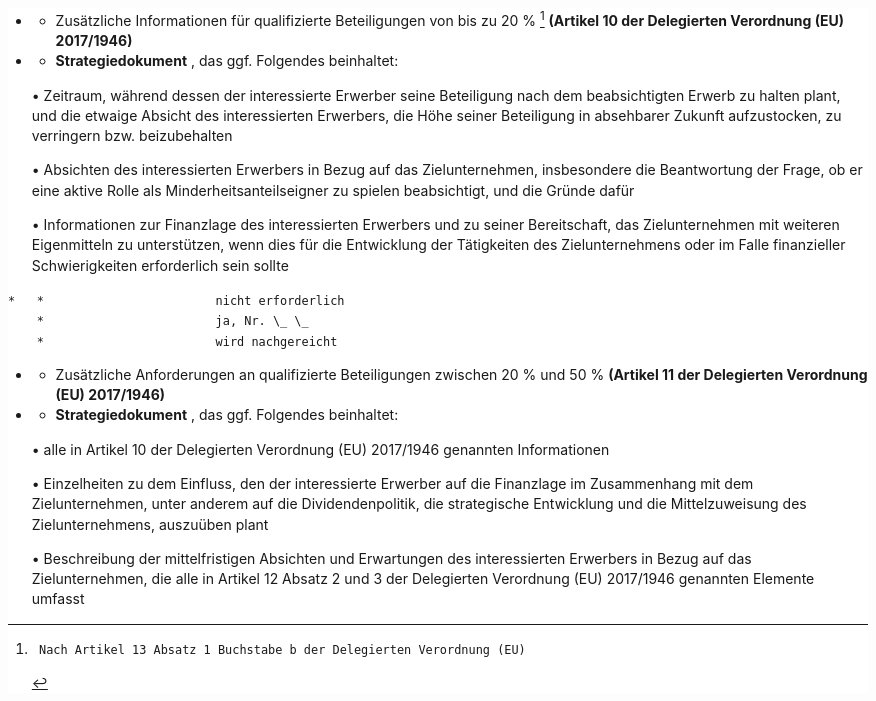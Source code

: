 
*    *   Zusätzliche Informationen für qualifizierte Beteiligungen von bis zu
        20 %
[^F828485_Anl1_17_BJNR0090A0024BJNE001400000]
        **(Artikel 10 der Delegierten Verordnung (EU) 2017/1946)**


*    *   **Strategiedokument**                       , das ggf. Folgendes
        beinhaltet:

        •   Zeitraum, während dessen der interessierte Erwerber seine Beteiligung
            nach dem beabsichtigten Erwerb zu halten plant, und die etwaige
            Absicht des interessierten Erwerbers, die Höhe seiner Beteiligung in
            absehbarer Zukunft aufzustocken, zu verringern bzw. beizubehalten


        •   Absichten des interessierten Erwerbers in Bezug auf das
            Zielunternehmen, insbesondere die Beantwortung der Frage, ob er eine
            aktive Rolle als Minderheitsanteilseigner zu spielen beabsichtigt, und
            die Gründe dafür


        •   Informationen zur Finanzlage des interessierten Erwerbers und zu
            seiner Bereitschaft, das Zielunternehmen mit weiteren Eigenmitteln zu
            unterstützen, wenn dies für die Entwicklung der Tätigkeiten des
            Zielunternehmens oder im Falle finanzieller Schwierigkeiten
            erforderlich sein sollte




    *   *                        nicht erforderlich
        *                        ja, Nr. \_ \_
        *                        wird nachgereicht


*    *   Zusätzliche Anforderungen an qualifizierte Beteiligungen zwischen 20 %
        und 50 %
        **(Artikel 11 der Delegierten Verordnung (EU) 2017/1946)**


*    *   **Strategiedokument**                       , das ggf. Folgendes
        beinhaltet:

        •   alle in Artikel 10 der Delegierten Verordnung (EU) 2017/1946 genannten
            Informationen


        •   Einzelheiten zu dem Einfluss, den der interessierte Erwerber auf die
            Finanzlage im Zusammenhang mit dem Zielunternehmen, unter anderem auf
            die Dividendenpolitik, die strategische Entwicklung und die
            Mittelzuweisung des Zielunternehmens, auszuüben plant


        •   Beschreibung der mittelfristigen Absichten und Erwartungen des
            interessierten Erwerbers in Bezug auf das Zielunternehmen, die alle in
            Artikel 12 Absatz 2 und 3 der Delegierten Verordnung (EU) 2017/1946
            genannten Elemente umfasst





[^F828485_01_BJNR0090A0024]:     Diese Verordnung dient der weiteren Umsetzung von Artikel 4 Absatz 3
[^F828485_Anl1_01_BJNR0090A0024BJNE001400000]:     Nur anzugeben, sofern eine Eintragung bzw. Rechtsträgerkennung
[^F828485_Anl1_02_BJNR0090A0024BJNE001400000]:     Nur anzugeben, sofern vorhanden.
[^F828485_Anl1_03_BJNR0090A0024BJNE001400000]:     Es sind jeweils anzugeben: Firma, Rechtsform, Sitz und Sitzstaat,
[^F828485_Anl1_04_BJNR0090A0024BJNE001400000]:     Bei komplexen Beteiligungsstrukturen, mittelbaren
[^F828485_Anl1_05_BJNR0090A0024BJNE001400000]:     Bei mittelbar gehaltenen Beteiligungen ist die vollständige
[^F828485_Anl1_06_BJNR0090A0024BJNE001400000]:     Beteiligung am Nennwert (Nennkapital, Summe der Kapitalanteile); bei
[^F828485_Anl1_07_BJNR0090A0024BJNE001400000]:     Unmittelbarer Anteil des vorhergehenden Unternehmens der
[^F828485_Anl1_08_BJNR0090A0024BJNE001400000]:     Ggf. ist zusätzlich der Betrag in Landeswährung anzugeben.
[^F828485_Anl1_09_BJNR0090A0024BJNE001400000]:     Nur auszufüllen, soweit vom Kapitalanteil abweichend; Angaben in
[^F828485_Anl1_10_BJNR0090A0024BJNE001400000]:     Ggf. ist anzugeben, ob es sich um ein Mutter- oder
[^F828485_Anl1_11_BJNR0090A0024BJNE001400000]:     Ist die in der ersten Tabelle genannte Person nur zusammen mit einer
[^F828485_Anl1_12_BJNR0090A0024BJNE001400000]:     Die Angaben müssen lückenlos, vollständig und wahr sein. Alle
[^F828485_Anl1_13_BJNR0090A0024BJNE001400000]:     Zum Zeitpunkt des Einreichens darf das Dokument nicht älter als drei
[^F828485_Anl1_14_BJNR0090A0024BJNE001400000]:     Den finanziellen Interessen werden Kreditgeschäfte, Garantien und
[^F828485_Anl1_15_BJNR0090A0024BJNE001400000]:     Die entsprechenden Definitionen sind Artikel 4 Buchstabe f Nummer 2
[^F828485_Anl1_16_BJNR0090A0024BJNE001400000]:     Nach Artikel 11 Absatz 2 der Delegierten Verordnung (EU) 2017/1946
[^F828485_Anl1_17_BJNR0090A0024BJNE001400000]:     Nach Artikel 13 Absatz 1 Buchstabe b der Delegierten Verordnung (EU)